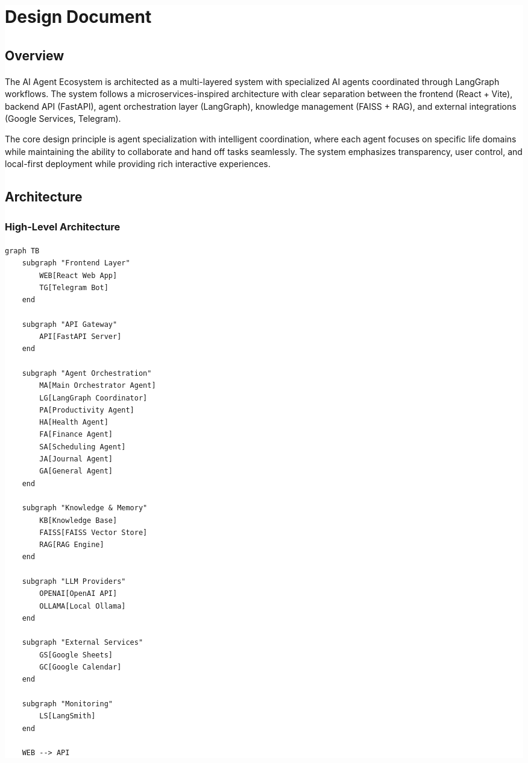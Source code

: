 # Design Document

## Overview

The AI Agent Ecosystem is architected as a multi-layered system with specialized AI agents coordinated through LangGraph workflows. The system follows a microservices-inspired architecture with clear separation between the frontend (React + Vite), backend API (FastAPI), agent orchestration layer (LangGraph), knowledge management (FAISS + RAG), and external integrations (Google Services, Telegram).

The core design principle is agent specialization with intelligent coordination, where each agent focuses on specific life domains while maintaining the ability to collaborate and hand off tasks seamlessly. The system emphasizes transparency, user control, and local-first deployment while providing rich interactive experiences.

## Architecture

### High-Level Architecture

```mermaid
graph TB
    subgraph "Frontend Layer"
        WEB[React Web App]
        TG[Telegram Bot]
    end
    
    subgraph "API Gateway"
        API[FastAPI Server]
    end
    
    subgraph "Agent Orchestration"
        MA[Main Orchestrator Agent]
        LG[LangGraph Coordinator]
        PA[Productivity Agent]
        HA[Health Agent]
        FA[Finance Agent]
        SA[Scheduling Agent]
        JA[Journal Agent]
        GA[General Agent]
    end
    
    subgraph "Knowledge & Memory"
        KB[Knowledge Base]
        FAISS[FAISS Vector Store]
        RAG[RAG Engine]
    end
    
    subgraph "LLM Providers"
        OPENAI[OpenAI API]
        OLLAMA[Local Ollama]
    end
    
    subgraph "External Services"
        GS[Google Sheets]
        GC[Google Calendar]
    end
    
    subgraph "Monitoring"
        LS[LangSmith]
    end
    
    WEB --> API
```